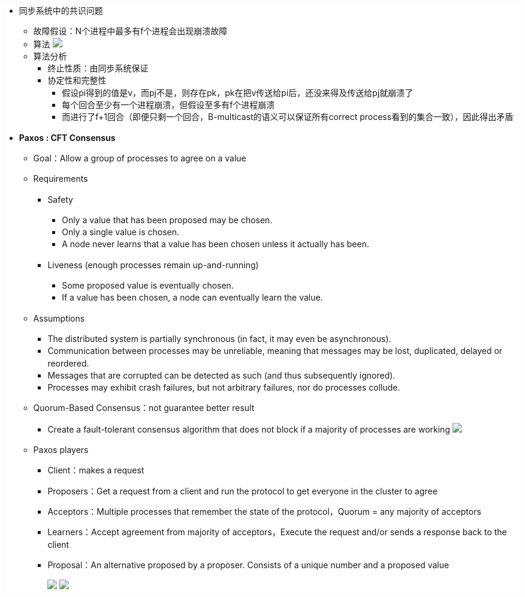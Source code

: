 - 同步系统中的共识问题

  - 故障假设：N个进程中最多有f个进程会出现崩溃故障
  - 算法
    ![](https://raw.githubusercontent.com/CorneliusDeng/Markdown-Photos/main/Distributed%20Systems/Synchronization%20Consensus.png)
  - 算法分析
    - 终止性质：由同步系统保证
    - 协定性和完整性
      - 假设pi得到的值是v，而pj不是，则存在pk，pk在把v传送给pi后，还没来得及传送给pj就崩溃了
      - 每个回合至少有一个进程崩溃，但假设至多有f个进程崩溃
      - 而进行了f+1回合（即便只剩一个回合，B-multicast的语义可以保证所有correct process看到的集合一致），因此得出矛盾

- **Paxos : CFT Consensus**

  - Goal：Allow a group of processes to agree on a value

  - Requirements

    - Safety
      - Only a value that has been proposed may be chosen.
      - Only a single value is chosen.
      - A node never learns that a value has been chosen unless it actually has been.

    - Liveness (enough processes remain up-and-running)
      - Some proposed value is eventually chosen.
      - If a value has been chosen, a node can eventually learn the value.

  - Assumptions

    - The distributed system is partially synchronous (in fact, it may even be asynchronous).
    - Communication between processes may be unreliable, meaning that messages may be lost, duplicated, delayed or reordered.
    - Messages that are corrupted can be detected as such (and thus subsequently ignored).
    - Processes may exhibit crash failures, but not arbitrary failures, nor do processes collude.

  - Quorum-Based Consensus：not guarantee better result

    - Create a fault-tolerant consensus algorithm that does not block if a majority of processes are working
      ![](https://raw.githubusercontent.com/CorneliusDeng/Markdown-Photos/main/Distributed%20Systems/Quorum-Based%20Consensus.png)

  - Paxos players

    - Client：makes a request

    - Proposers：Get a request from a client and run the protocol to get everyone in the cluster to agree

    - Acceptors：Multiple processes that remember the state of the protocol，Quorum = any majority of acceptors

    - Learners：Accept agreement from majority of acceptors，Execute the request and/or sends a response back to the client

    - Proposal：An alternative proposed by a proposer. Consists of a unique number and a proposed value 

      ![](https://raw.githubusercontent.com/CorneliusDeng/Markdown-Photos/main/Distributed%20Systems/Paxos%20players.png)
      ![](https://raw.githubusercontent.com/CorneliusDeng/Markdown-Photos/main/Distributed%20Systems/Paxos%20workflow.png)
